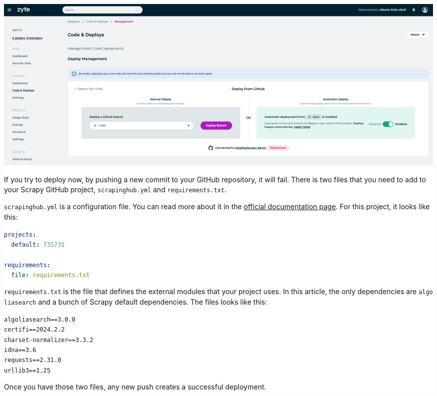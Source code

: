 ![Link GitHub project in Zyte](/assets/zyte/4-zyte-link-github-project.png)

If you try to deploy now, by pushing a new commit to your GitHub repository, it will fail. There is two files that you need to add to your Scrapy GitHub project, `scrapinghub.yml` and `requirements.txt`.

`scrapinghub.yml` is a configuration file. You can read more about it in the [official documentation page](https://github.com/scrapinghub/shub/blob/master/docs/configuration.rst). For this project, it looks like this:
```yml
projects:
  default: 735731

requirements:
  file: requirements.txt
```

`requirements.txt` is the file that defines the external modules that your project uses. In this article, the only dependencies are `algoliasearch` and a bunch of Scrapy default dependencies. The files looks like this:

```
algoliasearch==3.0.0
certifi==2024.2.2
charset-normalizer==3.3.2
idna==3.6
requests==2.31.0
urllib3==1.25
```

Once you have those two files, any new push creates a successful deployment.
